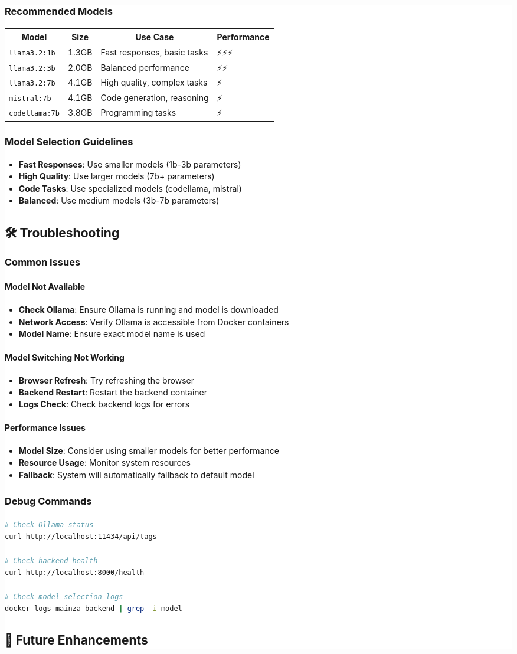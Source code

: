 ### Recommended Models
| Model | Size | Use Case | Performance |
|-------|------|----------|-------------|
| `llama3.2:1b` | 1.3GB | Fast responses, basic tasks | ⚡⚡⚡ |
| `llama3.2:3b` | 2.0GB | Balanced performance | ⚡⚡ |
| `llama3.2:7b` | 4.1GB | High quality, complex tasks | ⚡ |
| `mistral:7b` | 4.1GB | Code generation, reasoning | ⚡ |
| `codellama:7b` | 3.8GB | Programming tasks | ⚡ |

### Model Selection Guidelines
- **Fast Responses**: Use smaller models (1b-3b parameters)
- **High Quality**: Use larger models (7b+ parameters)
- **Code Tasks**: Use specialized models (codellama, mistral)
- **Balanced**: Use medium models (3b-7b parameters)

## 🛠️ Troubleshooting

### Common Issues

#### Model Not Available
- **Check Ollama**: Ensure Ollama is running and model is downloaded
- **Network Access**: Verify Ollama is accessible from Docker containers
- **Model Name**: Ensure exact model name is used

#### Model Switching Not Working
- **Browser Refresh**: Try refreshing the browser
- **Backend Restart**: Restart the backend container
- **Logs Check**: Check backend logs for errors

#### Performance Issues
- **Model Size**: Consider using smaller models for better performance
- **Resource Usage**: Monitor system resources
- **Fallback**: System will automatically fallback to default model

### Debug Commands
```bash
# Check Ollama status
curl http://localhost:11434/api/tags

# Check backend health
curl http://localhost:8000/health

# Check model selection logs
docker logs mainza-backend | grep -i model
```

## 🔮 Future Enhancements
